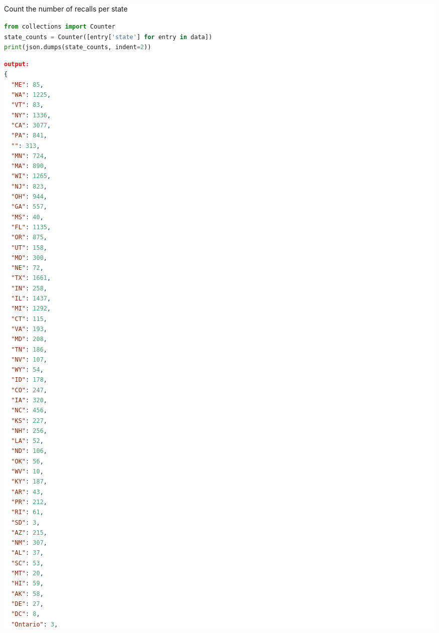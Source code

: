 Count the number of recalls per state

```python
from collections import Counter
state_counts = Counter([entry['state'] for entry in data])
print(json.dumps(state_counts, indent=2))
```

```json
output:
{
  "ME": 85,
  "WA": 1225,
  "VT": 83,
  "NY": 1336,
  "CA": 3077,
  "PA": 841,
  "": 313,
  "MN": 724,
  "MA": 890,
  "WI": 1265,
  "NJ": 823,
  "OH": 944,
  "GA": 557,
  "MS": 40,
  "FL": 1135,
  "OR": 875,
  "UT": 158,
  "MO": 300,
  "NE": 72,
  "TX": 1661,
  "IN": 258,
  "IL": 1437,
  "MI": 1292,
  "CT": 115,
  "VA": 193,
  "MD": 208,
  "TN": 186,
  "NV": 107,
  "WY": 54,
  "ID": 178,
  "CO": 247,
  "IA": 320,
  "NC": 456,
  "KS": 227,
  "NH": 256,
  "LA": 52,
  "ND": 106,
  "OK": 56,
  "WV": 10,
  "KY": 187,
  "AR": 43,
  "PR": 212,
  "RI": 61,
  "SD": 3,
  "AZ": 215,
  "NM": 307,
  "AL": 37,
  "SC": 53,
  "MT": 20,
  "HI": 59,
  "AK": 58,
  "DE": 27,
  "DC": 8,
  "Ontario": 3,
```